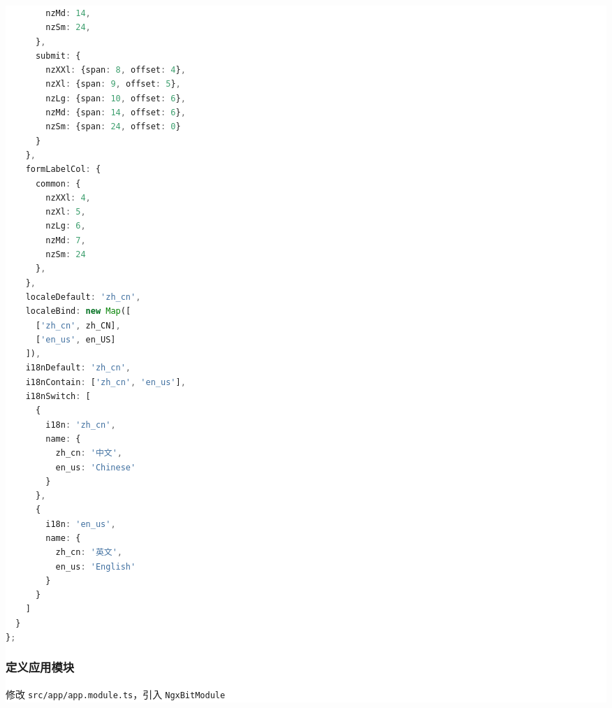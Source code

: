 ```typescript
        nzMd: 14,
        nzSm: 24,
      },
      submit: {
        nzXXl: {span: 8, offset: 4},
        nzXl: {span: 9, offset: 5},
        nzLg: {span: 10, offset: 6},
        nzMd: {span: 14, offset: 6},
        nzSm: {span: 24, offset: 0}
      }
    },
    formLabelCol: {
      common: {
        nzXXl: 4,
        nzXl: 5,
        nzLg: 6,
        nzMd: 7,
        nzSm: 24
      },
    },
    localeDefault: 'zh_cn',
    localeBind: new Map([
      ['zh_cn', zh_CN],
      ['en_us', en_US]
    ]),
    i18nDefault: 'zh_cn',
    i18nContain: ['zh_cn', 'en_us'],
    i18nSwitch: [
      {
        i18n: 'zh_cn',
        name: {
          zh_cn: '中文',
          en_us: 'Chinese'
        }
      },
      {
        i18n: 'en_us',
        name: {
          zh_cn: '英文',
          en_us: 'English'
        }
      }
    ]
  }
};
```

### 定义应用模块

修改 `src/app/app.module.ts`，引入 `NgxBitModule`
